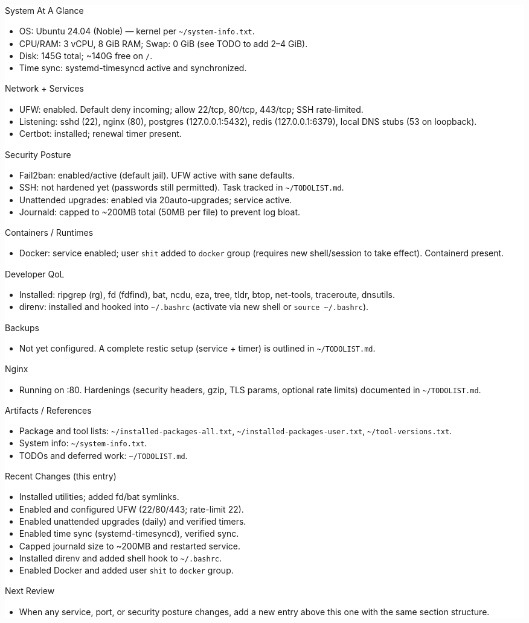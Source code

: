 System At A Glance
- OS: Ubuntu 24.04 (Noble) — kernel per `~/system-info.txt`.
- CPU/RAM: 3 vCPU, 8 GiB RAM; Swap: 0 GiB (see TODO to add 2–4 GiB).
- Disk: 145G total; ~140G free on `/`.
- Time sync: systemd-timesyncd active and synchronized.

Network + Services
- UFW: enabled. Default deny incoming; allow 22/tcp, 80/tcp, 443/tcp; SSH rate‑limited.
- Listening: sshd (22), nginx (80), postgres (127.0.0.1:5432), redis (127.0.0.1:6379), local DNS stubs (53 on loopback).
- Certbot: installed; renewal timer present.

Security Posture
- Fail2ban: enabled/active (default jail). UFW active with sane defaults.
- SSH: not hardened yet (passwords still permitted). Task tracked in `~/TODOLIST.md`.
- Unattended upgrades: enabled via 20auto-upgrades; service active.
- Journald: capped to ~200MB total (50MB per file) to prevent log bloat.

Containers / Runtimes
- Docker: service enabled; user `shit` added to `docker` group (requires new shell/session to take effect). Containerd present.

Developer QoL
- Installed: ripgrep (rg), fd (fdfind), bat, ncdu, eza, tree, tldr, btop, net-tools, traceroute, dnsutils.
- direnv: installed and hooked into `~/.bashrc` (activate via new shell or `source ~/.bashrc`).

Backups
- Not yet configured. A complete restic setup (service + timer) is outlined in `~/TODOLIST.md`.

Nginx
- Running on :80. Hardenings (security headers, gzip, TLS params, optional rate limits) documented in `~/TODOLIST.md`.

Artifacts / References
- Package and tool lists: `~/installed-packages-all.txt`, `~/installed-packages-user.txt`, `~/tool-versions.txt`.
- System info: `~/system-info.txt`.
- TODOs and deferred work: `~/TODOLIST.md`.

Recent Changes (this entry)
- Installed utilities; added fd/bat symlinks.
- Enabled and configured UFW (22/80/443; rate-limit 22).
- Enabled unattended upgrades (daily) and verified timers.
- Enabled time sync (systemd-timesyncd), verified sync.
- Capped journald size to ~200MB and restarted service.
- Installed direnv and added shell hook to `~/.bashrc`.
- Enabled Docker and added user `shit` to `docker` group.

Next Review
- When any service, port, or security posture changes, add a new entry above this one with the same section structure.
